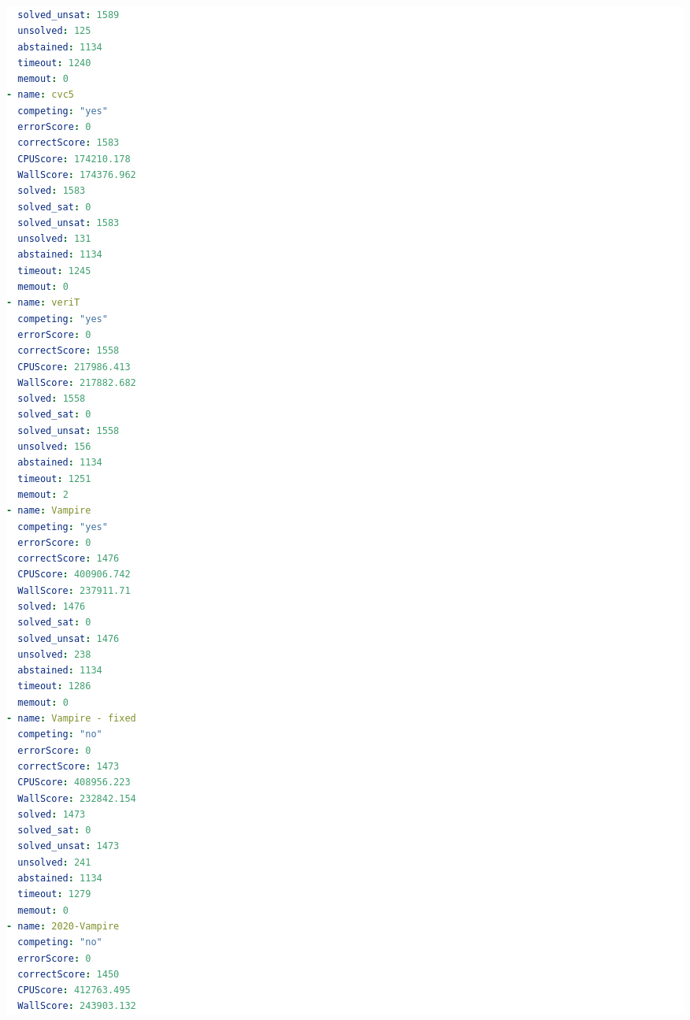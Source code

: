 ```yaml
  solved_unsat: 1589
  unsolved: 125
  abstained: 1134
  timeout: 1240
  memout: 0
- name: cvc5
  competing: "yes"
  errorScore: 0
  correctScore: 1583
  CPUScore: 174210.178
  WallScore: 174376.962
  solved: 1583
  solved_sat: 0
  solved_unsat: 1583
  unsolved: 131
  abstained: 1134
  timeout: 1245
  memout: 0
- name: veriT
  competing: "yes"
  errorScore: 0
  correctScore: 1558
  CPUScore: 217986.413
  WallScore: 217882.682
  solved: 1558
  solved_sat: 0
  solved_unsat: 1558
  unsolved: 156
  abstained: 1134
  timeout: 1251
  memout: 2
- name: Vampire
  competing: "yes"
  errorScore: 0
  correctScore: 1476
  CPUScore: 400906.742
  WallScore: 237911.71
  solved: 1476
  solved_sat: 0
  solved_unsat: 1476
  unsolved: 238
  abstained: 1134
  timeout: 1286
  memout: 0
- name: Vampire - fixed
  competing: "no"
  errorScore: 0
  correctScore: 1473
  CPUScore: 408956.223
  WallScore: 232842.154
  solved: 1473
  solved_sat: 0
  solved_unsat: 1473
  unsolved: 241
  abstained: 1134
  timeout: 1279
  memout: 0
- name: 2020-Vampire
  competing: "no"
  errorScore: 0
  correctScore: 1450
  CPUScore: 412763.495
  WallScore: 243903.132
```